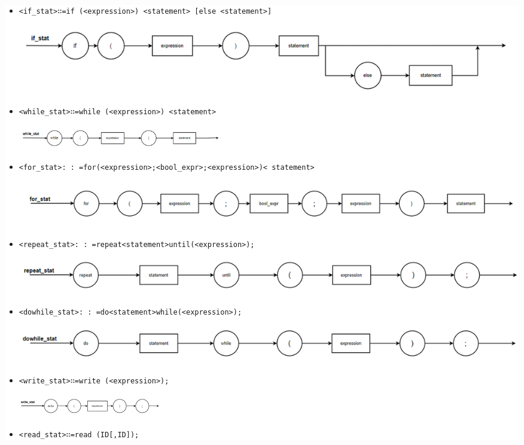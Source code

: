 - `<if_stat>∷=if (<expression>) <statement> [else <statement>]`

  ![image-20221204200352958](source/image-20221204200352958.png)

- `<while_stat>∷=while (<expression>) <statement>`

  <img src="source/image-20221204200417582.png" alt="image-20221204200417582" style="zoom: 33%;" />

- `<for_stat>: : =for(<expression>;<bool_expr>;<expression>)< statement>`

  ![image-20221204200441954](source/image-20221204200441954.png)

- `<repeat_stat>: : =repeat<statement>until(<expression>);`

  ![image-20221204200450095](source/image-20221204200450095.png)

- `<dowhile_stat>: : =do<statement>while(<expression>);`

  ![image-20221204200457302](source/image-20221204200457302.png)

- `<write_stat>∷=write (<expression>);`

  <img src="source/image-20221204200507747.png" alt="image-20221204200507747" style="zoom: 25%;" />

- `<read_stat>∷=read (ID[,ID]);`
